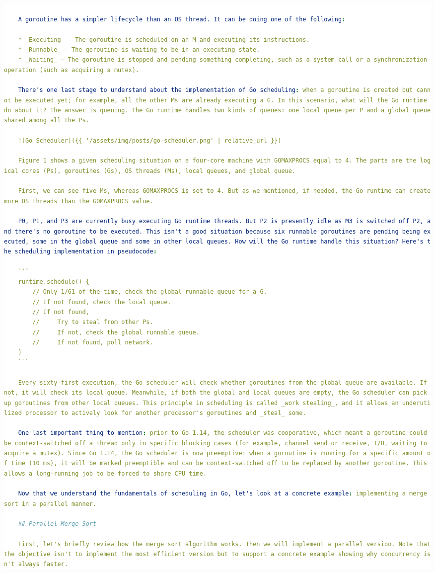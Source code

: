 ```yaml

    A goroutine has a simpler lifecycle than an OS thread. It can be doing one of the following:

    * _Executing_ — The goroutine is scheduled on an M and executing its instructions.
    * _Runnable_ — The goroutine is waiting to be in an executing state.
    * _Waiting_ — The goroutine is stopped and pending something completing, such as a system call or a synchronization operation (such as acquiring a mutex).

    There's one last stage to understand about the implementation of Go scheduling: when a goroutine is created but cannot be executed yet; for example, all the other Ms are already executing a G. In this scenario, what will the Go runtime do about it? The answer is queuing. The Go runtime handles two kinds of queues: one local queue per P and a global queue shared among all the Ps.

    ![Go Scheduler]({{ '/assets/img/posts/go-scheduler.png' | relative_url }})

    Figure 1 shows a given scheduling situation on a four-core machine with GOMAXPROCS equal to 4. The parts are the logical cores (Ps), goroutines (Gs), OS threads (Ms), local queues, and global queue.

    First, we can see five Ms, whereas GOMAXPROCS is set to 4. But as we mentioned, if needed, the Go runtime can create more OS threads than the GOMAXPROCS value.

    P0, P1, and P3 are currently busy executing Go runtime threads. But P2 is presently idle as M3 is switched off P2, and there's no goroutine to be executed. This isn't a good situation because six runnable goroutines are pending being executed, some in the global queue and some in other local queues. How will the Go runtime handle this situation? Here's the scheduling implementation in pseudocode:

    ```
    runtime.schedule() {
        // Only 1/61 of the time, check the global runnable queue for a G.
        // If not found, check the local queue.
        // If not found,
        //     Try to steal from other Ps.
        //     If not, check the global runnable queue.
        //     If not found, poll network.
    }
    ```

    Every sixty-first execution, the Go scheduler will check whether goroutines from the global queue are available. If not, it will check its local queue. Meanwhile, if both the global and local queues are empty, the Go scheduler can pick up goroutines from other local queues. This principle in scheduling is called _work stealing_, and it allows an underutilized processor to actively look for another processor's goroutines and _steal_ some.

    One last important thing to mention: prior to Go 1.14, the scheduler was cooperative, which meant a goroutine could be context-switched off a thread only in specific blocking cases (for example, channel send or receive, I/O, waiting to acquire a mutex). Since Go 1.14, the Go scheduler is now preemptive: when a goroutine is running for a specific amount of time (10 ms), it will be marked preemptible and can be context-switched off to be replaced by another goroutine. This allows a long-running job to be forced to share CPU time.

    Now that we understand the fundamentals of scheduling in Go, let's look at a concrete example: implementing a merge sort in a parallel manner.

    ## Parallel Merge Sort

    First, let's briefly review how the merge sort algorithm works. Then we will implement a parallel version. Note that the objective isn't to implement the most efficient version but to support a concrete example showing why concurrency isn't always faster.

```